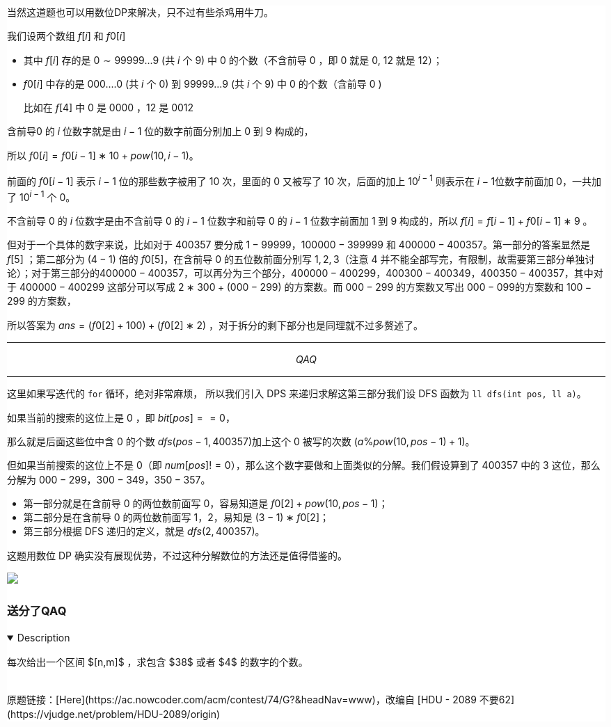当然这道题也可以用数位DP来解决，只不过有些杀鸡用牛刀。

我们设两个数组 $f[i]$ 和 $f0[i]$ 

* 其中 $f[i]$ 存的是 $0\sim 99999...9$ (共 $i$ 个 $9$) 中 $0$ 的个数（不含前导 $0$ ，即 $0$ 就是 $0$, $12$ 就是 $12$）；

* $f0[i]$ 中存的是 $000....0$ (共 $i$ 个 $0$) 到 $99999...9$ (共 $i$ 个 $9$) 中 $0$ 的个数（含前导 $0$ )

  比如在 $f[4]$​ 中 $0$ 是 $0000$ ，$12$ 是 $0012$ 

含前导$0$ 的 $i$ 位数字就是由 $i−1$ 位的数字前面分别加上 $0$ 到 $9$ 构成的，

所以 $f0[i]=f0[i−1]∗10+pow(10,i−1)$​ 。

前面的 $f0[i−1]$ 表示 $i−1$ 位的那些数字被用了 $10$ 次，里面的 $0$ 又被写了 $10$ 次，后面的加上 $10^{i−1}$ 则表示在 $i−1$位数字前面加 0，一共加了 $10^{i−1}$ 个 $0$。

不含前导 $0$ 的 $i$ 位数字是由不含前导 $0$ 的 $i−1$ 位数字和前导 $0$ 的 $i−1$ 位数字前面加 $1$ 到 $9$ 构成的，所以 $f[i]=f[i−1]+f0[i−1]∗9$ 。

但对于一个具体的数字来说，比如对于 $400357$​ 要分成 $1−99999$，$100000−399999$ 和 $400000−400357$。第一部分的答案显然是 $f[5]$ ；第二部分为 $(4−1)$  倍的 $f0[5]$，在含前导 $0$ 的五位数前面分别写 $1,2,3$（注意 $4$ 并不能全部写完，有限制，故需要第三部分单独讨论）；对于第三部分的$400000−400357$，可以再分为三个部分，$400000−400299$，$400300−400349$，$400350−400357$，其中对于 $400000−400299$ 这部分可以写成 $2∗300+(000−299)$ 的方案数。而 $000−299$ 的方案数又写出 $000−099$的方案数和 $100−299$ 的方案数，

所以答案为 $ans = (f0[2]+100)+(f0[2]∗2)$ ，对于拆分的剩下部分也是同理就不过多赘述了。

---

$$
QAQ
$$

---

这里如果写迭代的 `for` 循环，绝对非常麻烦， 所以我们引入 DPS 来递归求解这第三部分我们设 DFS 函数为 `ll dfs(int pos, ll a)`。

如果当前的搜索的这位上是 $0$ ，即 $bit[pos]==0$，

那么就是后面这些位中含 0 的个数 $dfs(pos−1,400357)$​ 加上这个 $0$​ 被写的次数 $(a\%pow(10,pos−1)+1)$​。

但如果当前搜索的这位上不是 0（即 $num[pos]!=0$），那么这个数字要做和上面类似的分解。我们假设算到了 $400357$ 中的 $3$ 这位，那么分解为 $000−299，300−349，350−357$。

* 第一部分就是在含前导 0 的两位数前面写 0，容易知道是 $f0[2]+pow(10,pos−1)$；
* 第二部分是在含前导 $0$​​ 的两位数前面写 $1，2$，易知是  $(3−1)∗f0[2]$；
* 第三部分根据 DFS 递归的定义，就是 $dfs(2,400357)$。

这题用数位 DP 确实没有展现优势，不过这种分解数位的方法还是值得借鉴的。

![](https://cdn.jsdelivr.net/gh/Kanna-jiahe/blogimage/img/20210419185017.png)

### 送分了QAQ

<details open="" class="warn">
<summary> Description </summary> 
<p>每次给出一个区间 $[n,m]$ ，求包含 $38$ 或者 $4$ 的数字的个数。
</p>
</details><br>
原题链接：[Here](https://ac.nowcoder.com/acm/contest/74/G?&headNav=www)，改编自 [HDU - 2089 不要62](https://vjudge.net/problem/HDU-2089/origin) 
